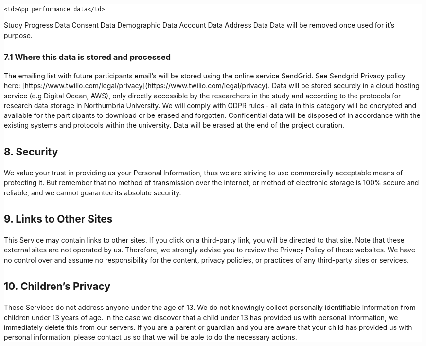     <td>App performance data</td>
  </tr>
  <tr>
    <td>Study Progress Data</td>
  </tr>
  <tr>
    <td>Consent Data</td>
  </tr>
  <tr>
    <td>Demographic Data</td>
  </tr>
  <tr>
    <td>Account Data</td>
  </tr>
  <tr>
    <td>Address Data</td>
    <td>Data will be removed once used for it’s purpose.</td> 
  </tr>
</table>

### 7.1 Where this data is stored and processed
The emailing list with future participants email’s will be stored using the online service SendGrid.  See Sendgrid Privacy policy here: [https://www.twilio.com/legal/privacy](https://www.twilio.com/legal/privacy).
Data will be stored securely in a cloud hosting service (e.g Digital Ocean, AWS), only directly accessible by the researchers in the study and according to the protocols for research data storage in Northumbria University. We will comply with GDPR rules ‐ all data in this category will be encrypted and available for the participants to download or be erased and forgotten.
Confidential data will be disposed of in accordance with the existing systems and protocols within the university. Data will be erased at the end of the project duration.

## 8. Security
We value your trust in providing us your Personal Information, thus we are striving to use commercially acceptable means of protecting it. But remember that no method of transmission over the internet, or method of electronic storage is 100% secure and reliable, and we cannot guarantee its absolute security.

## 9. Links to Other Sites

This Service may contain links to other sites. If you click on a third-party link, you will be directed to that site. Note that these external sites are not operated by us. Therefore, we strongly advise you to review the Privacy Policy of these websites. We have no control over and assume no responsibility for the content, privacy policies, or practices of any third-party sites or services.

## 10. Children’s Privacy

These Services do not address anyone under the age of 13. We do not knowingly collect personally identifiable information from children under 13 years of age. In the case we discover that a child under 13 has provided us with personal information, we immediately delete this from our servers. If you are a parent or guardian and you are aware that your child has provided us with personal information, please contact us so that we will be able to do the necessary actions.
